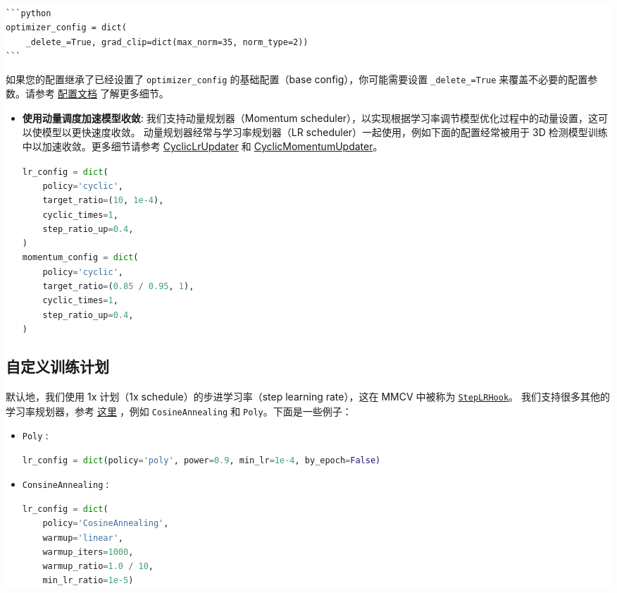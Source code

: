     ```python
    optimizer_config = dict(
        _delete_=True, grad_clip=dict(max_norm=35, norm_type=2))
    ```

  如果您的配置继承了已经设置了 `optimizer_config` 的基础配置（base config），你可能需要设置 `_delete_=True`
  来覆盖不必要的配置参数。请参考 [配置文档](https://mmdetection.readthedocs.io/en/latest/tutorials/config.html) 了解更多细节。

- __使用动量调度加速模型收敛__:
  我们支持动量规划器（Momentum scheduler），以实现根据学习率调节模型优化过程中的动量设置，这可以使模型以更快速度收敛。
  动量规划器经常与学习率规划器（LR scheduler）一起使用，例如下面的配置经常被用于 3D
  检测模型训练中以加速收敛。更多细节请参考 [CyclicLrUpdater](https://github.com/open-mmlab/mmcv/blob/f48241a65aebfe07db122e9db320c31b685dc674/mmcv/runner/hooks/lr_updater.py#L327)
  和 [CyclicMomentumUpdater](https://github.com/open-mmlab/mmcv/blob/f48241a65aebfe07db122e9db320c31b685dc674/mmcv/runner/hooks/momentum_updater.py#L130)。

    ```python
    lr_config = dict(
        policy='cyclic',
        target_ratio=(10, 1e-4),
        cyclic_times=1,
        step_ratio_up=0.4,
    )
    momentum_config = dict(
        policy='cyclic',
        target_ratio=(0.85 / 0.95, 1),
        cyclic_times=1,
        step_ratio_up=0.4,
    )
    ```

## 自定义训练计划

默认地，我们使用 1x 计划（1x schedule）的步进学习率（step learning rate），这在 MMCV
中被称为 [`StepLRHook`](https://github.com/open-mmlab/mmcv/blob/f48241a65aebfe07db122e9db320c31b685dc674/mmcv/runner/hooks/lr_updater.py#L153)。
我们支持很多其他的学习率规划器，参考 [这里](https://github.com/open-mmlab/mmcv/blob/master/mmcv/runner/hooks/lr_updater.py)
，例如 `CosineAnnealing` 和 `Poly`。下面是一些例子：

- `Poly` :

    ```python
    lr_config = dict(policy='poly', power=0.9, min_lr=1e-4, by_epoch=False)
    ```

- `ConsineAnnealing` :

    ```python
    lr_config = dict(
        policy='CosineAnnealing',
        warmup='linear',
        warmup_iters=1000,
        warmup_ratio=1.0 / 10,
        min_lr_ratio=1e-5)
    ```
